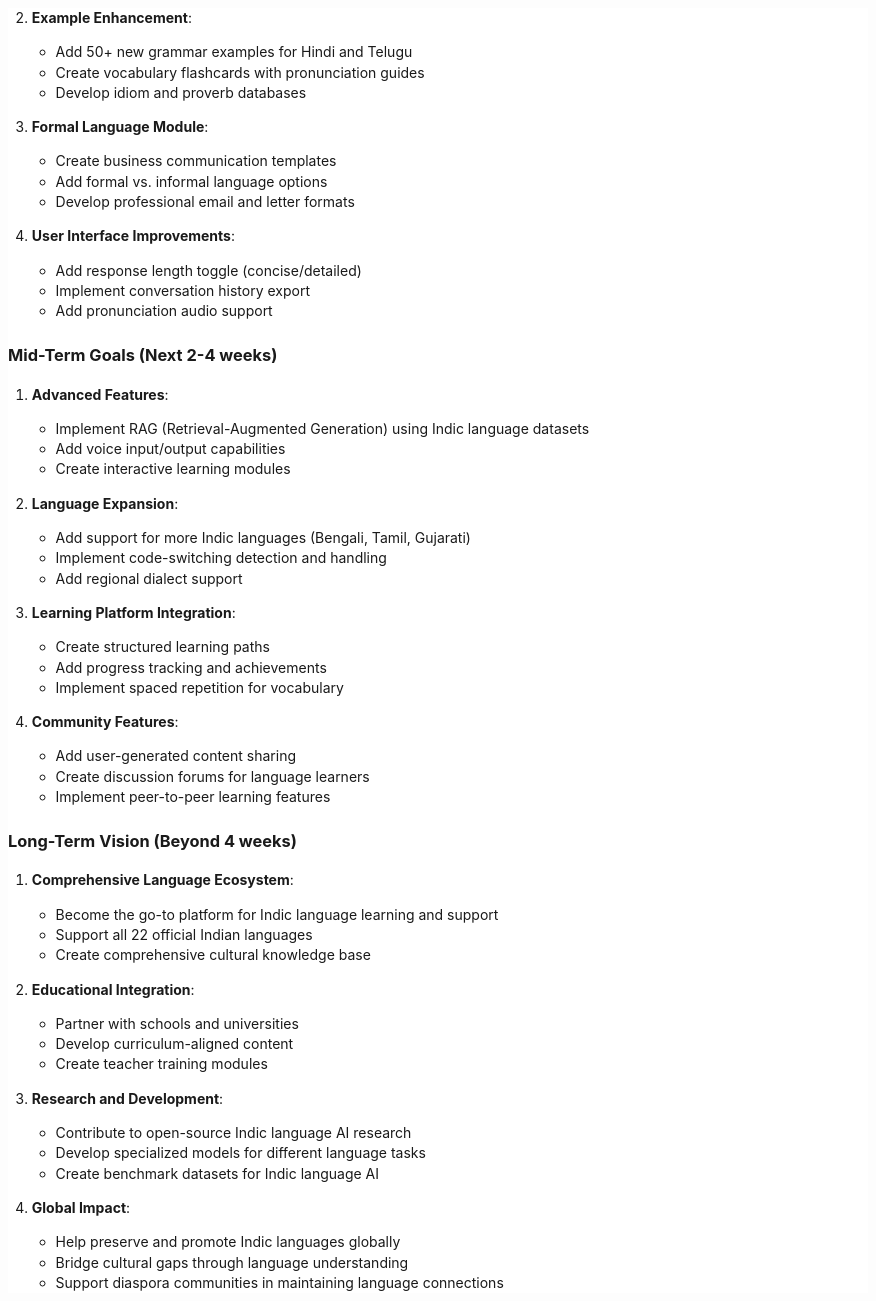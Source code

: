 2. **Example Enhancement**:
   - Add 50+ new grammar examples for Hindi and Telugu
   - Create vocabulary flashcards with pronunciation guides
   - Develop idiom and proverb databases

3. **Formal Language Module**:
   - Create business communication templates
   - Add formal vs. informal language options
   - Develop professional email and letter formats

4. **User Interface Improvements**:
   - Add response length toggle (concise/detailed)
   - Implement conversation history export
   - Add pronunciation audio support

### Mid-Term Goals (Next 2-4 weeks)

1. **Advanced Features**:
   - Implement RAG (Retrieval-Augmented Generation) using Indic language datasets
   - Add voice input/output capabilities
   - Create interactive learning modules

2. **Language Expansion**:
   - Add support for more Indic languages (Bengali, Tamil, Gujarati)
   - Implement code-switching detection and handling
   - Add regional dialect support

3. **Learning Platform Integration**:
   - Create structured learning paths
   - Add progress tracking and achievements
   - Implement spaced repetition for vocabulary

4. **Community Features**:
   - Add user-generated content sharing
   - Create discussion forums for language learners
   - Implement peer-to-peer learning features

### Long-Term Vision (Beyond 4 weeks)

1. **Comprehensive Language Ecosystem**:
   - Become the go-to platform for Indic language learning and support
   - Support all 22 official Indian languages
   - Create comprehensive cultural knowledge base

2. **Educational Integration**:
   - Partner with schools and universities
   - Develop curriculum-aligned content
   - Create teacher training modules

3. **Research and Development**:
   - Contribute to open-source Indic language AI research
   - Develop specialized models for different language tasks
   - Create benchmark datasets for Indic language AI

4. **Global Impact**:
   - Help preserve and promote Indic languages globally
   - Bridge cultural gaps through language understanding
   - Support diaspora communities in maintaining language connections
